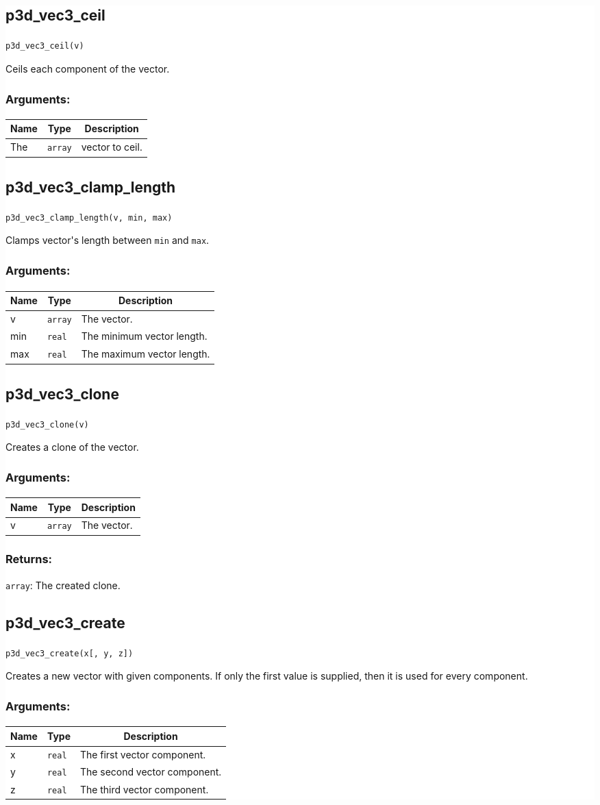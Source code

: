 ## p3d\_vec3\_ceil
```
p3d_vec3_ceil(v)
```
Ceils each component of the vector.

### Arguments:
Name | Type | Description
---- | ---- | -----------
The | `array` | vector to ceil.

## p3d\_vec3\_clamp\_length
```
p3d_vec3_clamp_length(v, min, max)
```
Clamps vector's length between `min` and `max`.

### Arguments:
Name | Type | Description
---- | ---- | -----------
v | `array` | The vector.
min | `real` | The minimum vector length.
max | `real` | The maximum vector length.

## p3d\_vec3\_clone
```
p3d_vec3_clone(v)
```
Creates a clone of the vector.

### Arguments:
Name | Type | Description
---- | ---- | -----------
v | `array` | The vector.

### Returns:
`array`: The created clone.

## p3d\_vec3\_create
```
p3d_vec3_create(x[, y, z])
```
Creates a new vector with given components. If only the first value is supplied, then it is used for every component.

### Arguments:
Name | Type | Description
---- | ---- | -----------
x | `real` | The first vector component.
y | `real` | The second vector component.
z | `real` | The third vector component.

